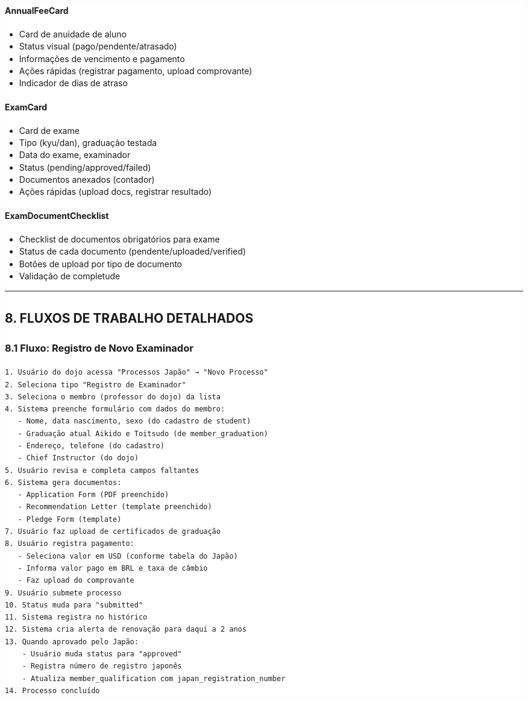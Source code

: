 #### AnnualFeeCard
- Card de anuidade de aluno
- Status visual (pago/pendente/atrasado)
- Informações de vencimento e pagamento
- Ações rápidas (registrar pagamento, upload comprovante)
- Indicador de dias de atraso

#### ExamCard
- Card de exame
- Tipo (kyu/dan), graduação testada
- Data do exame, examinador
- Status (pending/approved/failed)
- Documentos anexados (contador)
- Ações rápidas (upload docs, registrar resultado)

#### ExamDocumentChecklist
- Checklist de documentos obrigatórios para exame
- Status de cada documento (pendente/uploaded/verified)
- Botões de upload por tipo de documento
- Validação de completude

---

## 8. FLUXOS DE TRABALHO DETALHADOS

### 8.1 Fluxo: Registro de Novo Examinador

```
1. Usuário do dojo acessa "Processos Japão" → "Novo Processo"
2. Seleciona tipo "Registro de Examinador"
3. Seleciona o membro (professor do dojo) da lista
4. Sistema preenche formulário com dados do membro:
   - Nome, data nascimento, sexo (do cadastro de student)
   - Graduação atual Aikido e Toitsudo (de member_graduation)
   - Endereço, telefone (do cadastro)
   - Chief Instructor (do dojo)
5. Usuário revisa e completa campos faltantes
6. Sistema gera documentos:
   - Application Form (PDF preenchido)
   - Recommendation Letter (template preenchido)
   - Pledge Form (template)
7. Usuário faz upload de certificados de graduação
8. Usuário registra pagamento:
   - Seleciona valor em USD (conforme tabela do Japão)
   - Informa valor pago em BRL e taxa de câmbio
   - Faz upload do comprovante
9. Usuário submete processo
10. Status muda para "submitted"
11. Sistema registra no histórico
12. Sistema cria alerta de renovação para daqui a 2 anos
13. Quando aprovado pelo Japão:
    - Usuário muda status para "approved"
    - Registra número de registro japonês
    - Atualiza member_qualification com japan_registration_number
14. Processo concluído
```
